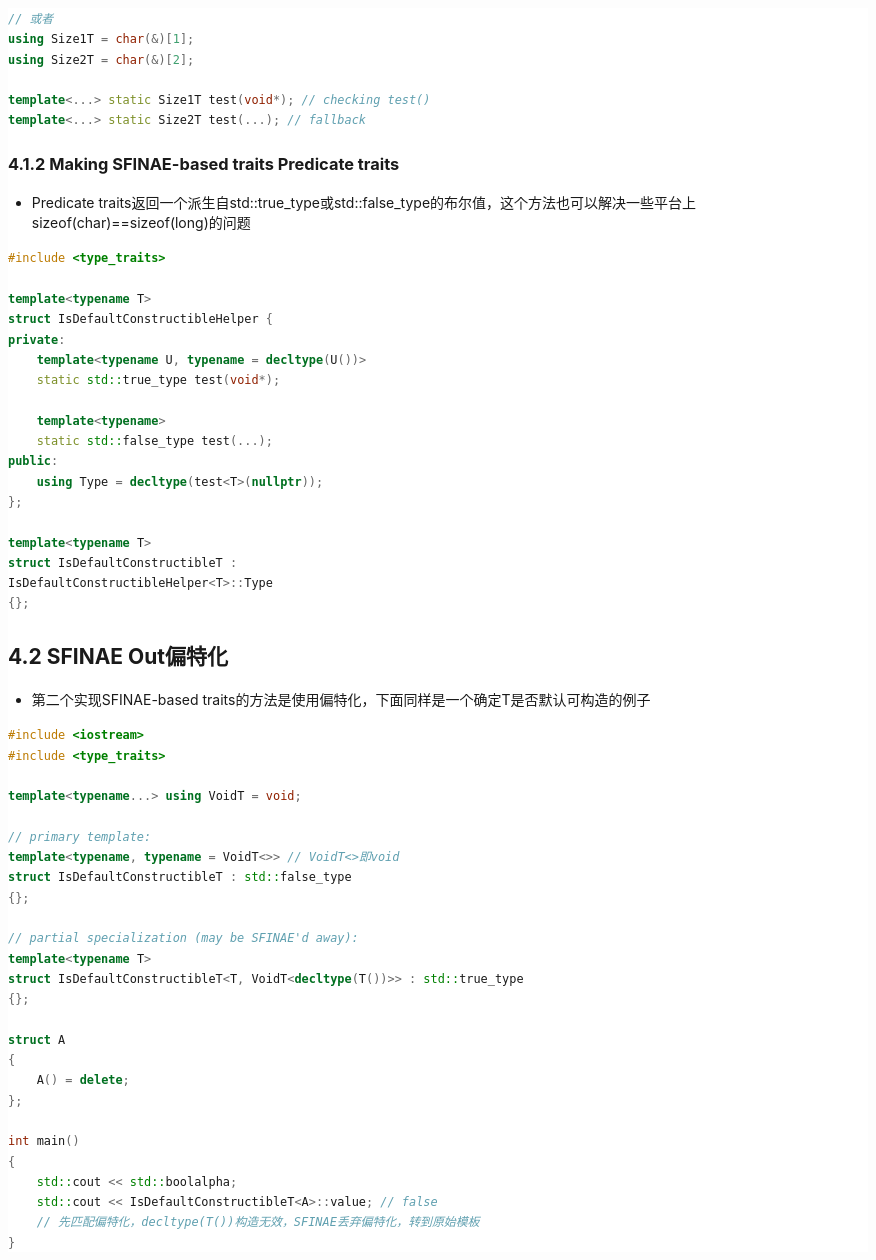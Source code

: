 ```cpp
// 或者
using Size1T = char(&)[1];
using Size2T = char(&)[2];

template<...> static Size1T test(void*); // checking test()
template<...> static Size2T test(...); // fallback
```

### 4.1.2 Making SFINAE-based traits Predicate traits
 * Predicate traits返回一个派生自std::true_type或std::false_type的布尔值，这个方法也可以解决一些平台上sizeof(char)==sizeof(long)的问题
```cpp
#include <type_traits>

template<typename T>
struct IsDefaultConstructibleHelper {
private:
    template<typename U, typename = decltype(U())>
    static std::true_type test(void*);

    template<typename>
    static std::false_type test(...);
public:
    using Type = decltype(test<T>(nullptr));
};

template<typename T>
struct IsDefaultConstructibleT :
IsDefaultConstructibleHelper<T>::Type
{};
```

## 4.2 SFINAE Out偏特化
* 第二个实现SFINAE-based traits的方法是使用偏特化，下面同样是一个确定T是否默认可构造的例子
```cpp
#include <iostream>
#include <type_traits>

template<typename...> using VoidT = void;

// primary template:
template<typename, typename = VoidT<>> // VoidT<>即void
struct IsDefaultConstructibleT : std::false_type
{};

// partial specialization (may be SFINAE'd away):
template<typename T>
struct IsDefaultConstructibleT<T, VoidT<decltype(T())>> : std::true_type
{};

struct A
{
    A() = delete;
};

int main()
{
    std::cout << std::boolalpha;
    std::cout << IsDefaultConstructibleT<A>::value; // false
    // 先匹配偏特化，decltype(T())构造无效，SFINAE丢弃偏特化，转到原始模板
}
```